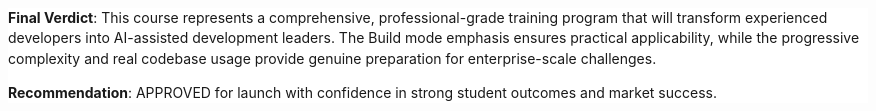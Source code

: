
**Final Verdict**: This course represents a comprehensive, professional-grade training program that will transform experienced developers into AI-assisted development leaders. The Build mode emphasis ensures practical applicability, while the progressive complexity and real codebase usage provide genuine preparation for enterprise-scale challenges.

**Recommendation**: APPROVED for launch with confidence in strong student outcomes and market success.